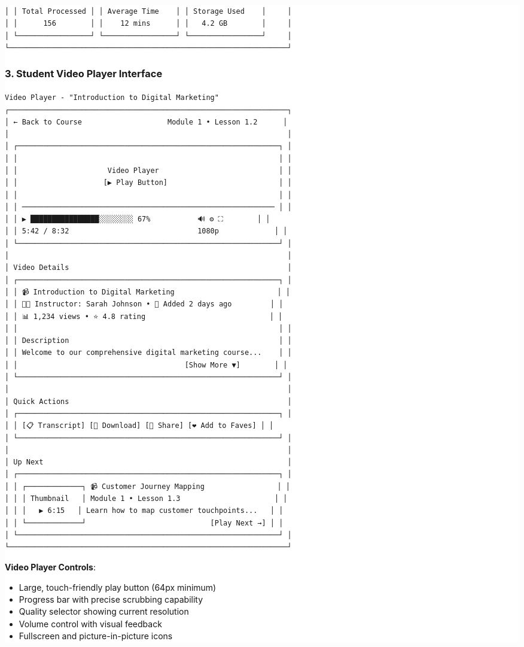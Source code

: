 ```
│ │ Total Processed │ │ Average Time    │ │ Storage Used    │     │
│ │      156        │ │    12 mins      │ │   4.2 GB        │     │
│ └─────────────────┘ └─────────────────┘ └─────────────────┘     │
└─────────────────────────────────────────────────────────────────┘
```

### 3. Student Video Player Interface
```
Video Player - "Introduction to Digital Marketing"
┌─────────────────────────────────────────────────────────────────┐
│ ← Back to Course                    Module 1 • Lesson 1.2      │
│                                                                 │
│ ┌─────────────────────────────────────────────────────────────┐ │
│ │                                                             │ │
│ │                     Video Player                            │ │
│ │                    [▶️ Play Button]                          │ │
│ │                                                             │ │
│ │ ─────────────────────────────────────────────────────────── │ │
│ │ ▶️ ████████████████░░░░░░░░ 67%           🔊 ⚙️ ⛶        │ │
│ │ 5:42 / 8:32                              1080p             │ │
│ └─────────────────────────────────────────────────────────────┘ │
│                                                                 │
│ Video Details                                                   │
│ ┌─────────────────────────────────────────────────────────────┐ │
│ │ 📹 Introduction to Digital Marketing                        │ │
│ │ 👨‍🏫 Instructor: Sarah Johnson • 📅 Added 2 days ago         │ │
│ │ 📊 1,234 views • ⭐ 4.8 rating                             │ │
│ │                                                             │ │
│ │ Description                                                 │ │
│ │ Welcome to our comprehensive digital marketing course...    │ │
│ │                                       [Show More ▼]        │ │
│ └─────────────────────────────────────────────────────────────┘ │
│                                                                 │
│ Quick Actions                                                   │
│ ┌─────────────────────────────────────────────────────────────┐ │
│ │ [📋 Transcript] [💾 Download] [🔗 Share] [❤️ Add to Faves] │ │
│ └─────────────────────────────────────────────────────────────┘ │
│                                                                 │
│ Up Next                                                         │
│ ┌─────────────────────────────────────────────────────────────┐ │
│ │ ┌─────────────┐ 📹 Customer Journey Mapping                 │ │
│ │ │ Thumbnail   │ Module 1 • Lesson 1.3                      │ │
│ │ │   ▶️ 6:15   │ Learn how to map customer touchpoints...   │ │
│ │ └─────────────┘                             [Play Next →] │ │
│ └─────────────────────────────────────────────────────────────┘ │
└─────────────────────────────────────────────────────────────────┘
```

**Video Player Controls**:
- Large, touch-friendly play button (64px minimum)
- Progress bar with precise scrubbing capability
- Quality selector showing current resolution
- Volume control with visual feedback
- Fullscreen and picture-in-picture icons

